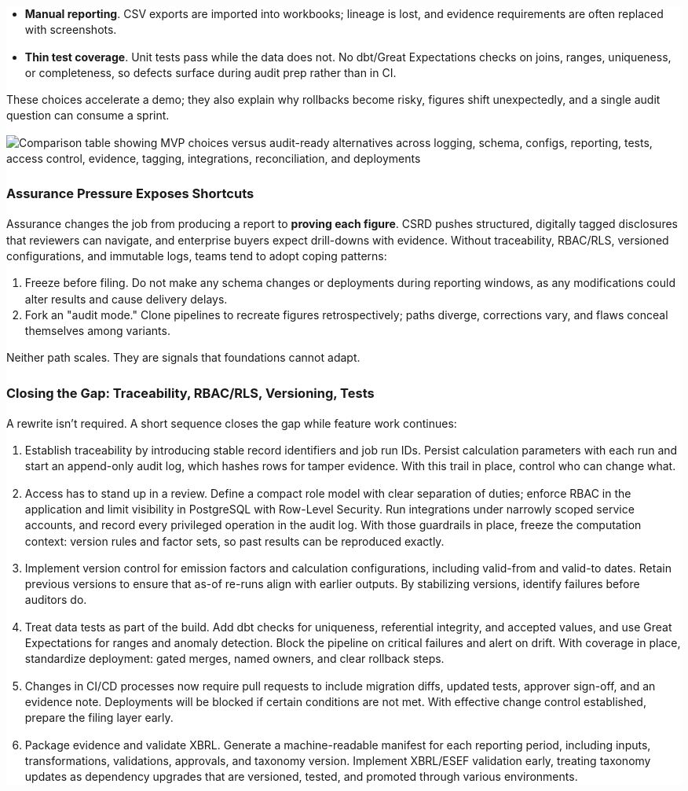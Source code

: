 * **Manual reporting**. CSV exports are imported into workbooks; lineage is lost, and evidence requirements are often replaced with screenshots.

* **Thin test coverage**. Unit tests pass while the data does not. No dbt/Great Expectations checks on joins, ranges, uniqueness, or completeness, so defects surface during audit prep rather than in CI.

These choices accelerate a demo; they also explain why rollbacks become risky, figures shift unexpectedly, and a single audit question can consume a sprint.

![`Comparison table showing MVP choices versus audit-ready alternatives across logging, schema, configs, reporting, tests, access control, evidence, tagging, integrations, reconciliation, and deployments`](https://i.imgur.com/a9cJR67.png)

### Assurance Pressure Exposes Shortcuts

Assurance changes the job from producing a report to **proving each figure**. CSRD pushes structured, digitally tagged disclosures that reviewers can navigate, and enterprise buyers expect drill-downs with evidence. Without traceability, RBAC/RLS, versioned configurations, and immutable logs, teams tend to adopt coping patterns:

1. Freeze before filing. Do not make any schema changes or deployments during reporting windows, as any modifications could alter results and cause delivery delays.
2. Fork an "audit mode." Clone pipelines to recreate figures retrospectively; paths diverge, corrections vary, and flaws conceal themselves among variants.

Neither path scales. They are signals that foundations cannot adapt.

### Closing the Gap: Traceability, RBAC/RLS, Versioning, Tests

A rewrite isn’t required. A short sequence closes the gap while feature work continues:

1. Establish traceability by introducing stable record identifiers and job run IDs. Persist calculation parameters with each run and start an append-only audit log, which hashes rows for tamper evidence. With this trail in place, control who can change what.

2. Access has to stand up in a review. Define a compact role model with clear separation of duties; enforce RBAC in the application and limit visibility in PostgreSQL with Row-Level Security. Run integrations under narrowly scoped service accounts, and record every privileged operation in the audit log. With those guardrails in place, freeze the computation context: version rules and factor sets, so past results can be reproduced exactly.

3. Implement version control for emission factors and calculation configurations, including valid-from and valid-to dates. Retain previous versions to ensure that as-of re-runs align with earlier outputs. By stabilizing versions, identify failures before auditors do.

4. Treat data tests as part of the build. Add dbt checks for uniqueness, referential integrity, and accepted values, and use Great Expectations for ranges and anomaly detection. Block the pipeline on critical failures and alert on drift. With coverage in place, standardize deployment: gated merges, named owners, and clear rollback steps.

5. Changes in CI/CD processes now require pull requests to include migration diffs, updated tests, approver sign-off, and an evidence note. Deployments will be blocked if certain conditions are not met. With effective change control established, prepare the filing layer early.

6. Package evidence and validate XBRL. Generate a machine-readable manifest for each reporting period, including inputs, transformations, validations, approvals, and taxonomy version. Implement XBRL/ESEF validation early, treating taxonomy updates as dependency upgrades that are versioned, tested, and promoted through various environments.
